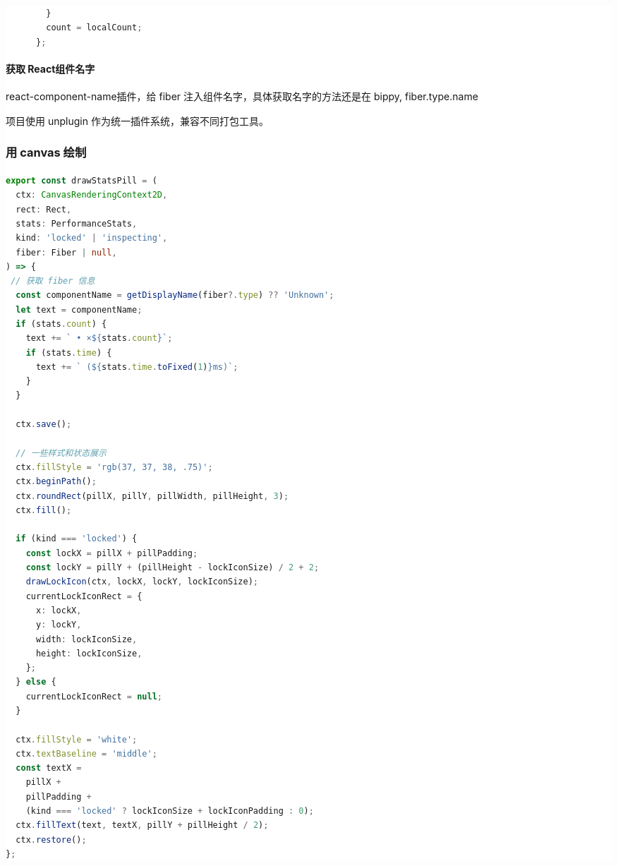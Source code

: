 ```typescript
        }
        count = localCount;
      };
```

#### 获取 React组件名字

react-component-name插件，给 fiber 注入组件名字，具体获取名字的方法还是在 bippy,  fiber.type.name

项目使用 unplugin 作为统一插件系统，兼容不同打包工具。

### 用 canvas 绘制

```typescript
export const drawStatsPill = (
  ctx: CanvasRenderingContext2D,
  rect: Rect,
  stats: PerformanceStats,
  kind: 'locked' | 'inspecting',
  fiber: Fiber | null,
) => {
 // 获取 fiber 信息
  const componentName = getDisplayName(fiber?.type) ?? 'Unknown';
  let text = componentName;
  if (stats.count) {
    text += ` • ×${stats.count}`;
    if (stats.time) {
      text += ` (${stats.time.toFixed(1)}ms)`;
    }
  }

  ctx.save();
 
  // 一些样式和状态展示
  ctx.fillStyle = 'rgb(37, 37, 38, .75)';
  ctx.beginPath();
  ctx.roundRect(pillX, pillY, pillWidth, pillHeight, 3);
  ctx.fill();

  if (kind === 'locked') {
    const lockX = pillX + pillPadding;
    const lockY = pillY + (pillHeight - lockIconSize) / 2 + 2;
    drawLockIcon(ctx, lockX, lockY, lockIconSize);
    currentLockIconRect = {
      x: lockX,
      y: lockY,
      width: lockIconSize,
      height: lockIconSize,
    };
  } else {
    currentLockIconRect = null;
  }

  ctx.fillStyle = 'white';
  ctx.textBaseline = 'middle';
  const textX =
    pillX +
    pillPadding +
    (kind === 'locked' ? lockIconSize + lockIconPadding : 0);
  ctx.fillText(text, textX, pillY + pillHeight / 2);
  ctx.restore();
};
```
